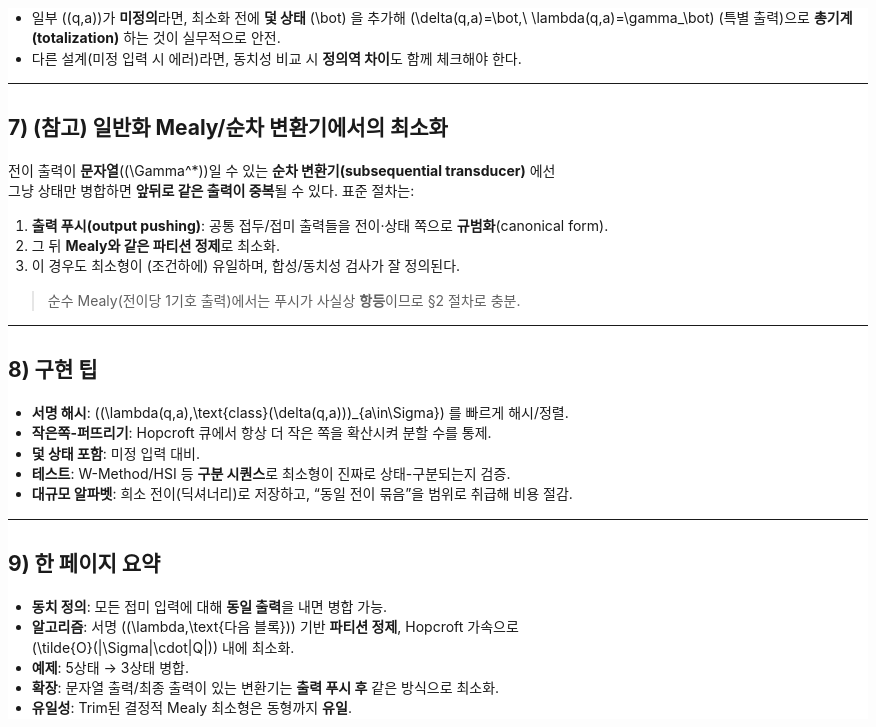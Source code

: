- 일부 \((q,a)\)가 **미정의**라면, 최소화 전에 **덫 상태** \(\bot\) 을 추가해
  \(\delta(q,a)=\bot,\ \lambda(q,a)=\gamma_\bot\) (특별 출력)으로 **총기계(totalization)** 하는 것이 실무적으로 안전.  
- 다른 설계(미정 입력 시 에러)라면, 동치성 비교 시 **정의역 차이**도 함께 체크해야 한다.

---

## 7) (참고) **일반화 Mealy/순차 변환기**에서의 최소화

전이 출력이 **문자열**(\(\Gamma^\*\))일 수 있는 **순차 변환기(subsequential transducer)** 에선  
그냥 상태만 병합하면 **앞뒤로 같은 출력이 중복**될 수 있다. 표준 절차는:

1) **출력 푸시(output pushing)**: 공통 접두/접미 출력들을 전이·상태 쪽으로 **규범화**(canonical form).  
2) 그 뒤 **Mealy와 같은 파티션 정제**로 최소화.  
3) 이 경우도 최소형이 (조건하에) 유일하며, 합성/동치성 검사가 잘 정의된다.

> 순수 Mealy(전이당 1기호 출력)에서는 푸시가 사실상 **항등**이므로 §2 절차로 충분.

---

## 8) 구현 팁

- **서명 해시**: \((\lambda(q,a),\text{class}(\delta(q,a)))_{a\in\Sigma}\) 를 빠르게 해시/정렬.  
- **작은쪽-퍼뜨리기**: Hopcroft 큐에서 항상 더 작은 쪽을 확산시켜 분할 수를 통제.  
- **덫 상태 포함**: 미정 입력 대비.  
- **테스트**: W-Method/HSI 등 **구분 시퀀스**로 최소형이 진짜로 상태-구분되는지 검증.  
- **대규모 알파벳**: 희소 전이(딕셔너리)로 저장하고, “동일 전이 묶음”을 범위로 취급해 비용 절감.

---

## 9) 한 페이지 요약

- **동치 정의**: 모든 접미 입력에 대해 **동일 출력**을 내면 병합 가능.  
- **알고리즘**: 서명 \((\lambda,\text{다음 블록})\) 기반 **파티션 정제**, Hopcroft 가속으로  
  \(\tilde{O}(|\Sigma|\cdot|Q|)\) 내에 최소화.  
- **예제**: 5상태 → 3상태 병합.  
- **확장**: 문자열 출력/최종 출력이 있는 변환기는 **출력 푸시 후** 같은 방식으로 최소화.  
- **유일성**: Trim된 결정적 Mealy 최소형은 동형까지 **유일**.
